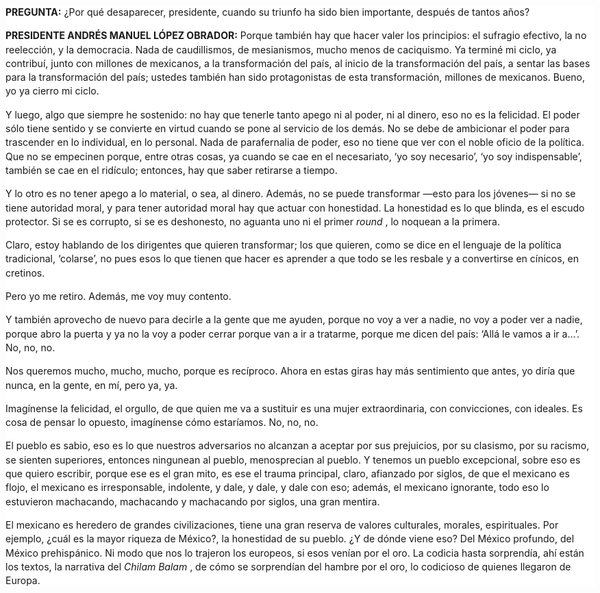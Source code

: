 **PREGUNTA:** ¿Por qué desaparecer, presidente, cuando su triunfo ha sido bien
importante, después de tantos años?

**PRESIDENTE ANDRÉS MANUEL LÓPEZ OBRADOR:** Porque también hay que hacer valer
los principios: el sufragio efectivo, la no reelección, y la democracia. Nada
de caudillismos, de mesianismos, mucho menos de caciquismo. Ya terminé mi
ciclo, ya contribuí, junto con millones de mexicanos, a la transformación del
país, al inicio de la transformación del país, a sentar las bases para la
transformación del país; ustedes también han sido protagonistas de esta
transformación, millones de mexicanos. Bueno, yo ya cierro mi ciclo.

Y luego, algo que siempre he sostenido: no hay que tenerle tanto apego ni al
poder, ni al dinero, eso no es la felicidad. El poder sólo tiene sentido y se
convierte en virtud cuando se pone al servicio de los demás. No se debe de
ambicionar el poder para trascender en lo individual, en lo personal. Nada de
parafernalia de poder, eso no tiene que ver con el noble oficio de la
política. Que no se empecinen porque, entre otras cosas, ya cuando se cae en
el necesariato, ‘yo soy necesario’, ‘yo soy indispensable’, también se cae en
el ridículo; entonces, hay que saber retirarse a tiempo.

Y lo otro es no tener apego a lo material, o sea, al dinero. Además, no se
puede transformar —esto para los jóvenes— si no se tiene autoridad moral, y
para tener autoridad moral hay que actuar con honestidad. La honestidad es lo
que blinda, es el escudo protector. Si se es corrupto, si se es deshonesto, no
aguanta uno ni el primer _round_ , lo noquean a la primera.

Claro, estoy hablando de los dirigentes que quieren transformar; los que
quieren, como se dice en el lenguaje de la política tradicional, ‘colarse’, no
pues esos lo que tienen que hacer es aprender a que todo se les resbale y a
convertirse en cínicos, en cretinos.

Pero yo me retiro. Además, me voy muy contento.

Y también aprovecho de nuevo para decirle a la gente que me ayuden, porque no
voy a ver a nadie, no voy a poder ver a nadie, porque abro la puerta y ya no
la voy a poder cerrar porque van a ir a tratarme, porque me dicen del país:
‘Allá le vamos a ir a…’. No, no, no.

Nos queremos mucho, mucho, mucho, porque es recíproco. Ahora en estas giras
hay más sentimiento que antes, yo diría que nunca, en la gente, en mí, pero
ya, ya.

Imagínense la felicidad, el orgullo, de que quien me va a sustituir es una
mujer extraordinaria, con convicciones, con ideales. Es cosa de pensar lo
opuesto, imagínense cómo estaríamos. No, no, no.

El pueblo es sabio, eso es lo que nuestros adversarios no alcanzan a aceptar
por sus prejuicios, por su clasismo, por su racismo, se sienten superiores,
entonces ningunean al pueblo, menosprecian al pueblo. Y tenemos un pueblo
excepcional, sobre eso es que quiero escribir, porque ese es el gran mito, es
ese el trauma principal, claro, afianzado por siglos, de que el mexicano es
flojo, el mexicano es irresponsable, indolente, y dale, y dale, y dale con
eso; además, el mexicano ignorante, todo eso lo estuvieron machacando,
machacando y machacando por siglos, una gran mentira.

El mexicano es heredero de grandes civilizaciones, tiene una gran reserva de
valores culturales, morales, espirituales. Por ejemplo, ¿cuál es la mayor
riqueza de México?, la honestidad de su pueblo. ¿Y de dónde viene eso? Del
México profundo, del México prehispánico. Ni modo que nos lo trajeron los
europeos, si esos venían por el oro. La codicia hasta sorprendía, ahí están
los textos, la narrativa del _Chilam Balam_ , de cómo se sorprendían del
hambre por el oro, lo codicioso de quienes llegaron de Europa.
